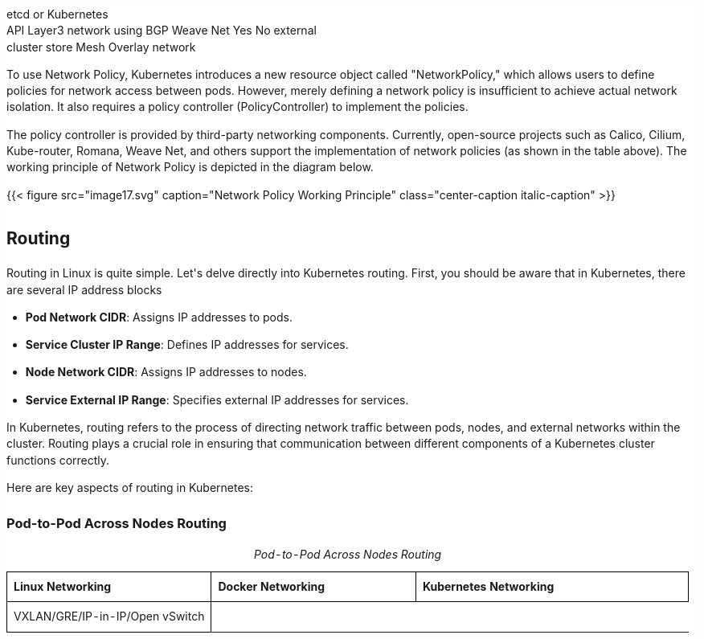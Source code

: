 <td style="border: 1px solid #000; padding: 8px;">etcd or Kubernetes<br />
API</td>
<td style="border: 1px solid #000; padding: 8px;">Layer3 network using BGP</td>
</tr>
<tr class="odd">
<td style="border: 1px solid #000; padding: 8px;">Weave Net</td>
<td style="border: 1px solid #000; padding: 8px;">Yes</td>
<td style="border: 1px solid #000; padding: 8px;">No external<br />
cluster store</td>
<td style="border: 1px solid #000; padding: 8px;">Mesh Overlay network</td>
</tr>
</tbody>
</table>

To use Network Policy, Kubernetes introduces a new resource object
called "NetworkPolicy," which allows users to define policies for
network access between pods. However, merely defining a network policy
is insufficient to achieve actual network isolation. It also requires a
policy controller (PolicyController) to implement the policies.

The policy controller is provided by third-party networking components.
Currently, open-source projects such as Calico, Cilium, Kube-router,
Romana, Weave Net, and others support the implementation of network
policies (as shown in the table above). The working principle of Network
Policy is depicted in the diagram below.

{{< figure src="image17.svg" caption="Network Policy Working Principle" class="center-caption italic-caption" >}}

## Routing

Routing in Linux is quite simple. Let's delve directly into Kubernetes
routing. First, you should be aware that in Kubernetes, there are
several IP address blocks

- **Pod Network CIDR**: Assigns IP addresses to pods.

- **Service Cluster IP Range**: Defines IP addresses for services.

- **Node Network CIDR**: Assigns IP addresses to nodes.

- **Service External IP Range**: Specifies external IP addresses for
  services.

In Kubernetes, routing refers to the process of directing network
traffic between pods, nodes, and external networks within the cluster.
Routing plays a crucial role in ensuring that communication between
different components of a Kubernetes cluster functions correctly.

Here are key aspects of routing in Kubernetes:

### Pod-to-Pod Across Nodes Routing
<table style="width: 100%; border-collapse: collapse;">
<caption style="text-align: center; font-style: italic;">Pod-to-Pod Across Nodes Routing</caption>
<colgroup>
<col style="width: 30%" />
<col style="width: 30%" />
<col style="width: 40%" />
</colgroup>
<tbody>
<tr class="odd">
<td style="border: 1px solid #000; padding: 8px;"><strong>Linux Networking</strong></td>
<td style="border: 1px solid #000; padding: 8px;"><strong>Docker Networking</strong></td>
<td style="border: 1px solid #000; padding: 8px;"><strong>Kubernetes Networking</strong></td>
</tr>
<tr class="even">
<td style="border: 1px solid #000; padding: 8px;">VXLAN/GRE/IP-in-IP/Open vSwitch</td>